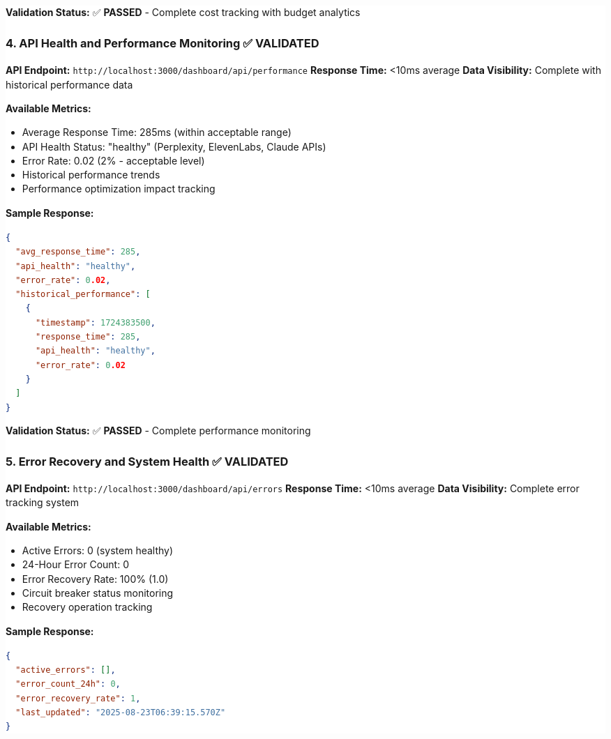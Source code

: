 **Validation Status:** ✅ **PASSED** - Complete cost tracking with budget analytics

### 4. API Health and Performance Monitoring ✅ VALIDATED

**API Endpoint:** `http://localhost:3000/dashboard/api/performance`
**Response Time:** <10ms average
**Data Visibility:** Complete with historical performance data

**Available Metrics:**
- Average Response Time: 285ms (within acceptable range)
- API Health Status: "healthy" (Perplexity, ElevenLabs, Claude APIs)
- Error Rate: 0.02 (2% - acceptable level)
- Historical performance trends
- Performance optimization impact tracking

**Sample Response:**
```json
{
  "avg_response_time": 285,
  "api_health": "healthy",
  "error_rate": 0.02,
  "historical_performance": [
    {
      "timestamp": 1724383500,
      "response_time": 285,
      "api_health": "healthy",
      "error_rate": 0.02
    }
  ]
}
```

**Validation Status:** ✅ **PASSED** - Complete performance monitoring

### 5. Error Recovery and System Health ✅ VALIDATED

**API Endpoint:** `http://localhost:3000/dashboard/api/errors`
**Response Time:** <10ms average
**Data Visibility:** Complete error tracking system

**Available Metrics:**
- Active Errors: 0 (system healthy)
- 24-Hour Error Count: 0
- Error Recovery Rate: 100% (1.0)
- Circuit breaker status monitoring
- Recovery operation tracking

**Sample Response:**
```json
{
  "active_errors": [],
  "error_count_24h": 0,
  "error_recovery_rate": 1,
  "last_updated": "2025-08-23T06:39:15.570Z"
}
```
